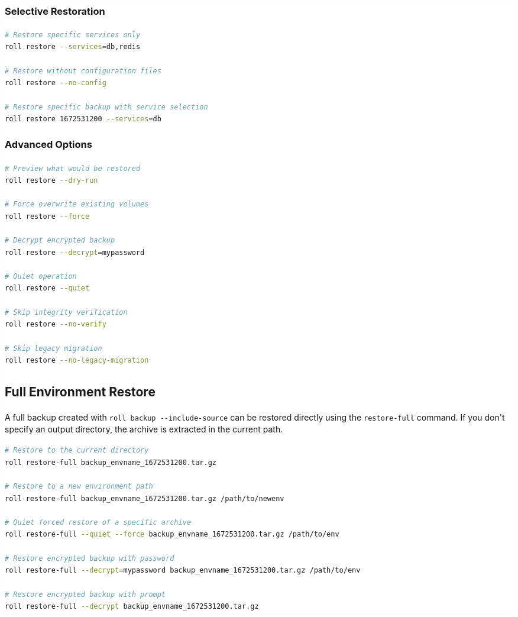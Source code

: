 ### Selective Restoration

```bash
# Restore specific services only
roll restore --services=db,redis

# Restore without configuration files
roll restore --no-config

# Restore specific backup with service selection
roll restore 1672531200 --services=db
```

### Advanced Options

```bash
# Preview what would be restored
roll restore --dry-run

# Force overwrite existing volumes
roll restore --force

# Decrypt encrypted backup
roll restore --decrypt=mypassword

# Quiet operation
roll restore --quiet

# Skip integrity verification
roll restore --no-verify

# Skip legacy migration
roll restore --no-legacy-migration
```

## Full Environment Restore

A full backup created with `roll backup --include-source` can be restored
directly using the `restore-full` command. If you don't specify an output
directory, the archive is extracted in the current path.

```bash
# Restore to the current directory
roll restore-full backup_envname_1672531200.tar.gz

# Restore to a new environment path
roll restore-full backup_envname_1672531200.tar.gz /path/to/newenv

# Quiet forced restore of a specific archive
roll restore-full --quiet --force backup_envname_1672531200.tar.gz /path/to/env

# Restore encrypted backup with password
roll restore-full --decrypt=mypassword backup_envname_1672531200.tar.gz /path/to/env

# Restore encrypted backup with prompt
roll restore-full --decrypt backup_envname_1672531200.tar.gz
```
